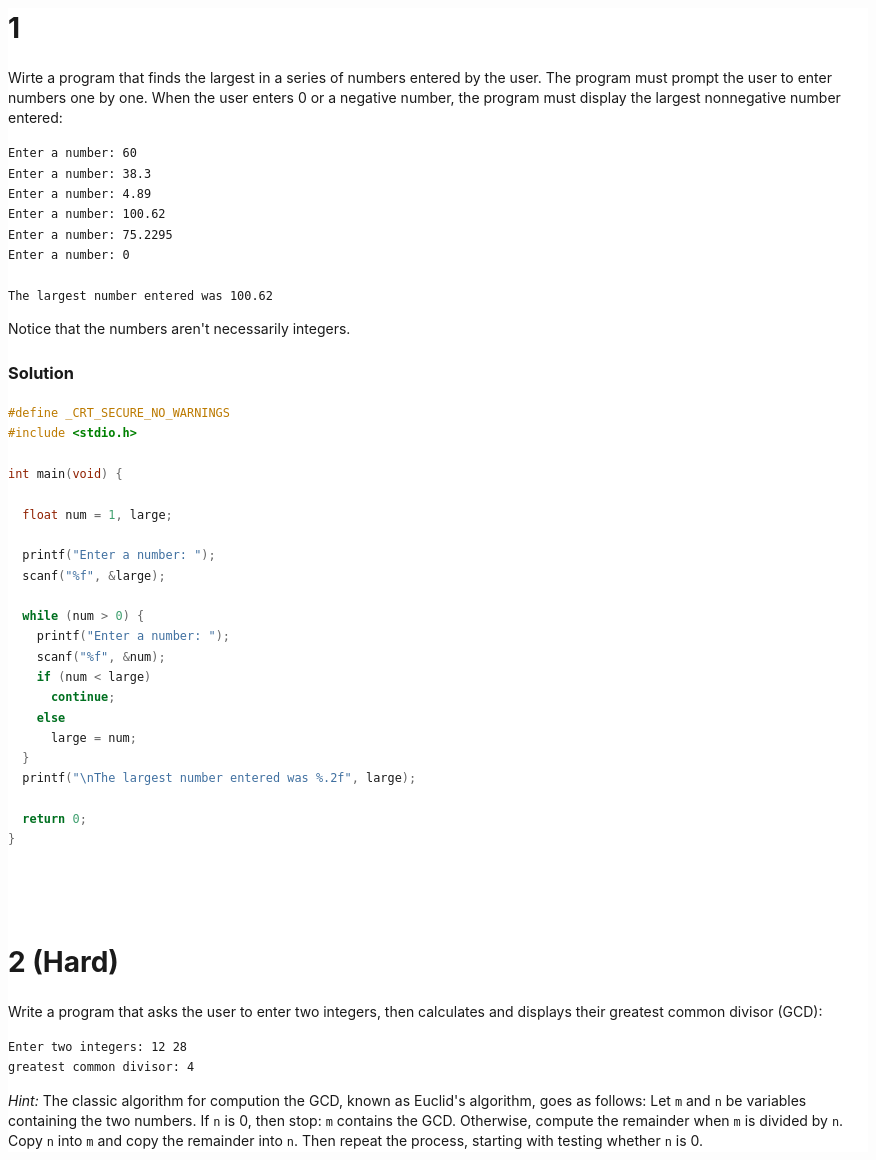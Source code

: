 # 1
Wirte a program that finds the largest in a series of numbers entered by the user. The program must prompt the user to enter numbers one by one. When the user enters 0 or a negative number, the program must display the largest nonnegative number entered:
```
Enter a number: 60
Enter a number: 38.3
Enter a number: 4.89
Enter a number: 100.62
Enter a number: 75.2295
Enter a number: 0

The largest number entered was 100.62
```
Notice that the numbers aren't necessarily integers.
<br>

### Solution
```c
#define _CRT_SECURE_NO_WARNINGS
#include <stdio.h>

int main(void) {

  float num = 1, large;

  printf("Enter a number: ");
  scanf("%f", &large);

  while (num > 0) {
    printf("Enter a number: ");
    scanf("%f", &num);
    if (num < large)
      continue;
    else
      large = num;
  }
  printf("\nThe largest number entered was %.2f", large);

  return 0;
}
```
<br><br>


# 2 (Hard)
Write a program that asks the user to enter two integers, then calculates and displays their greatest common divisor (GCD):
```
Enter two integers: 12 28
greatest common divisor: 4
```
*Hint:* The classic algorithm for compution the GCD, known as Euclid's algorithm, goes as follows: Let `m` and `n` be variables containing the two numbers. If `n` is 0, then stop: `m` contains the GCD. Otherwise, compute the remainder when `m` is divided by `n`. Copy `n` into `m` and copy the remainder into `n`. Then repeat the process, starting with testing whether `n` is 0.
<br>
